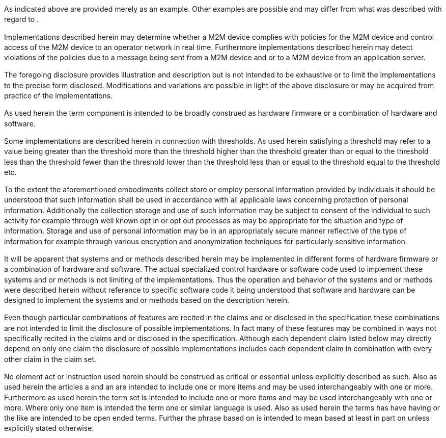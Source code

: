 As indicated above are provided merely as an example. Other examples are possible and may differ from what was described with regard to .

Implementations described herein may determine whether a M2M device complies with policies for the M2M device and control access of the M2M device to an operator network in real time. Furthermore implementations described herein may detect violations of the policies due to a message being sent from a M2M device and or to a M2M device from an application server.

The foregoing disclosure provides illustration and description but is not intended to be exhaustive or to limit the implementations to the precise form disclosed. Modifications and variations are possible in light of the above disclosure or may be acquired from practice of the implementations.

As used herein the term component is intended to be broadly construed as hardware firmware or a combination of hardware and software.

Some implementations are described herein in connection with thresholds. As used herein satisfying a threshold may refer to a value being greater than the threshold more than the threshold higher than the threshold greater than or equal to the threshold less than the threshold fewer than the threshold lower than the threshold less than or equal to the threshold equal to the threshold etc.

To the extent the aforementioned embodiments collect store or employ personal information provided by individuals it should be understood that such information shall be used in accordance with all applicable laws concerning protection of personal information. Additionally the collection storage and use of such information may be subject to consent of the individual to such activity for example through well known opt in or opt out processes as may be appropriate for the situation and type of information. Storage and use of personal information may be in an appropriately secure manner reflective of the type of information for example through various encryption and anonymization techniques for particularly sensitive information.

It will be apparent that systems and or methods described herein may be implemented in different forms of hardware firmware or a combination of hardware and software. The actual specialized control hardware or software code used to implement these systems and or methods is not limiting of the implementations. Thus the operation and behavior of the systems and or methods were described herein without reference to specific software code it being understood that software and hardware can be designed to implement the systems and or methods based on the description herein.

Even though particular combinations of features are recited in the claims and or disclosed in the specification these combinations are not intended to limit the disclosure of possible implementations. In fact many of these features may be combined in ways not specifically recited in the claims and or disclosed in the specification. Although each dependent claim listed below may directly depend on only one claim the disclosure of possible implementations includes each dependent claim in combination with every other claim in the claim set.

No element act or instruction used herein should be construed as critical or essential unless explicitly described as such. Also as used herein the articles a and an are intended to include one or more items and may be used interchangeably with one or more. Furthermore as used herein the term set is intended to include one or more items and may be used interchangeably with one or more. Where only one item is intended the term one or similar language is used. Also as used herein the terms has have having or the like are intended to be open ended terms. Further the phrase based on is intended to mean based at least in part on unless explicitly stated otherwise.

